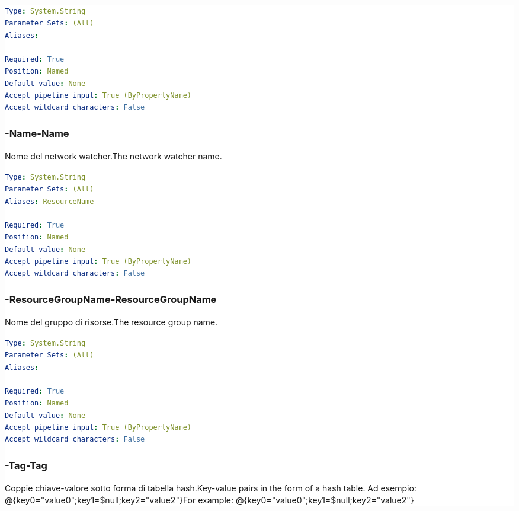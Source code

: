 ```yaml
Type: System.String
Parameter Sets: (All)
Aliases:

Required: True
Position: Named
Default value: None
Accept pipeline input: True (ByPropertyName)
Accept wildcard characters: False
```

### <span data-ttu-id="3f96a-116">-Name</span><span class="sxs-lookup"><span data-stu-id="3f96a-116">-Name</span></span>
<span data-ttu-id="3f96a-117">Nome del network watcher.</span><span class="sxs-lookup"><span data-stu-id="3f96a-117">The network watcher name.</span></span>

```yaml
Type: System.String
Parameter Sets: (All)
Aliases: ResourceName

Required: True
Position: Named
Default value: None
Accept pipeline input: True (ByPropertyName)
Accept wildcard characters: False
```

### <span data-ttu-id="3f96a-118">-ResourceGroupName</span><span class="sxs-lookup"><span data-stu-id="3f96a-118">-ResourceGroupName</span></span>
<span data-ttu-id="3f96a-119">Nome del gruppo di risorse.</span><span class="sxs-lookup"><span data-stu-id="3f96a-119">The resource group name.</span></span>

```yaml
Type: System.String
Parameter Sets: (All)
Aliases:

Required: True
Position: Named
Default value: None
Accept pipeline input: True (ByPropertyName)
Accept wildcard characters: False
```

### <span data-ttu-id="3f96a-120">-Tag</span><span class="sxs-lookup"><span data-stu-id="3f96a-120">-Tag</span></span>
<span data-ttu-id="3f96a-121">Coppie chiave-valore sotto forma di tabella hash.</span><span class="sxs-lookup"><span data-stu-id="3f96a-121">Key-value pairs in the form of a hash table.</span></span> <span data-ttu-id="3f96a-122">Ad esempio: @{key0="value0";key1=$null;key2="value2"}</span><span class="sxs-lookup"><span data-stu-id="3f96a-122">For example: @{key0="value0";key1=$null;key2="value2"}</span></span>
